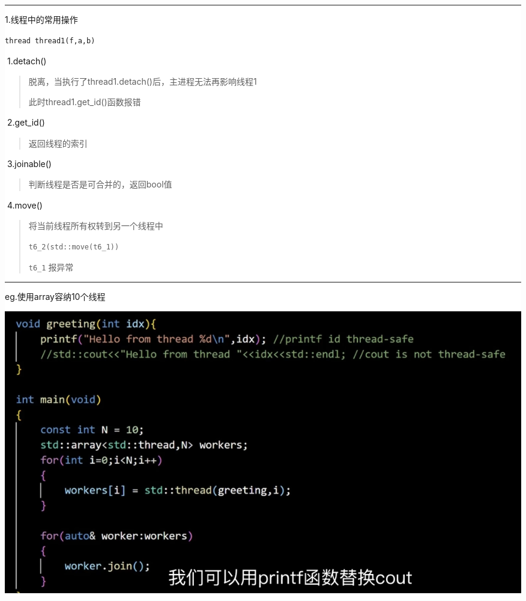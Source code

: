 

---

1.线程中的常用操作

`thread thread1(f,a,b)`

​	1.detach()

> 脱离，当执行了thread1.detach()后，主进程无法再影响线程1
>
> 此时thread1.get_id()函数报错

​	2.get_id()

> 返回线程的索引

​	3.joinable()

> 判断线程是否是可合并的，返回bool值

​	4.move()

> 将当前线程所有权转到另一个线程中
>
> `t6_2(std::move(t6_1))`
>
> `t6_1` 报异常 

---



eg.使用array容纳10个线程

![image-20250415165800670](数据结构和算法.assets/image-20250415165800670.png)
